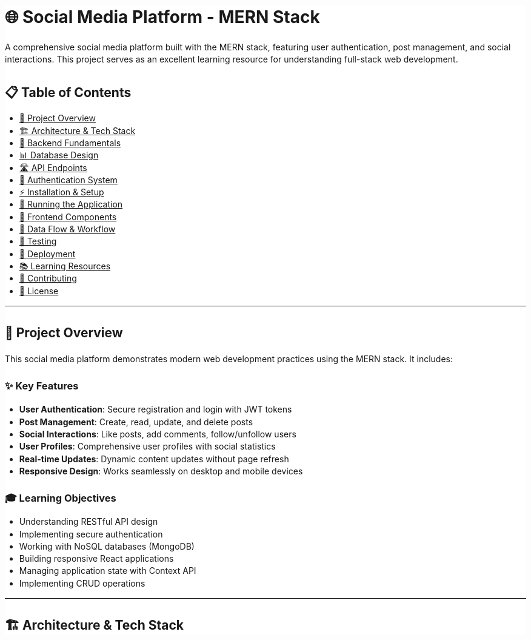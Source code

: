 # 🌐 Social Media Platform - MERN Stack

A comprehensive social media platform built with the MERN stack, featuring user authentication, post management, and social interactions. This project serves as an excellent learning resource for understanding full-stack web development.

## 📋 Table of Contents

- [🎯 Project Overview](#-project-overview)
- [🏗️ Architecture & Tech Stack](#️-architecture--tech-stack)
- [🔧 Backend Fundamentals](#-backend-fundamentals)
- [📊 Database Design](#-database-design)
- [🛣️ API Endpoints](#️-api-endpoints)
- [🔐 Authentication System](#-authentication-system)
- [⚡ Installation & Setup](#-installation--setup)
- [🚀 Running the Application](#-running-the-application)
- [📱 Frontend Components](#-frontend-components)
- [🔄 Data Flow & Workflow](#-data-flow--workflow)
- [🧪 Testing](#-testing)
- [🚀 Deployment](#-deployment)
- [📚 Learning Resources](#-learning-resources)
- [🤝 Contributing](#-contributing)
- [📄 License](#-license)

---

## 🎯 Project Overview

This social media platform demonstrates modern web development practices using the MERN stack. It includes:

### ✨ Key Features
- **User Authentication**: Secure registration and login with JWT tokens
- **Post Management**: Create, read, update, and delete posts
- **Social Interactions**: Like posts, add comments, follow/unfollow users
- **User Profiles**: Comprehensive user profiles with social statistics
- **Real-time Updates**: Dynamic content updates without page refresh
- **Responsive Design**: Works seamlessly on desktop and mobile devices

### 🎓 Learning Objectives
- Understanding RESTful API design
- Implementing secure authentication
- Working with NoSQL databases (MongoDB)
- Building responsive React applications
- Managing application state with Context API
- Implementing CRUD operations

---

## 🏗️ Architecture & Tech Stack

